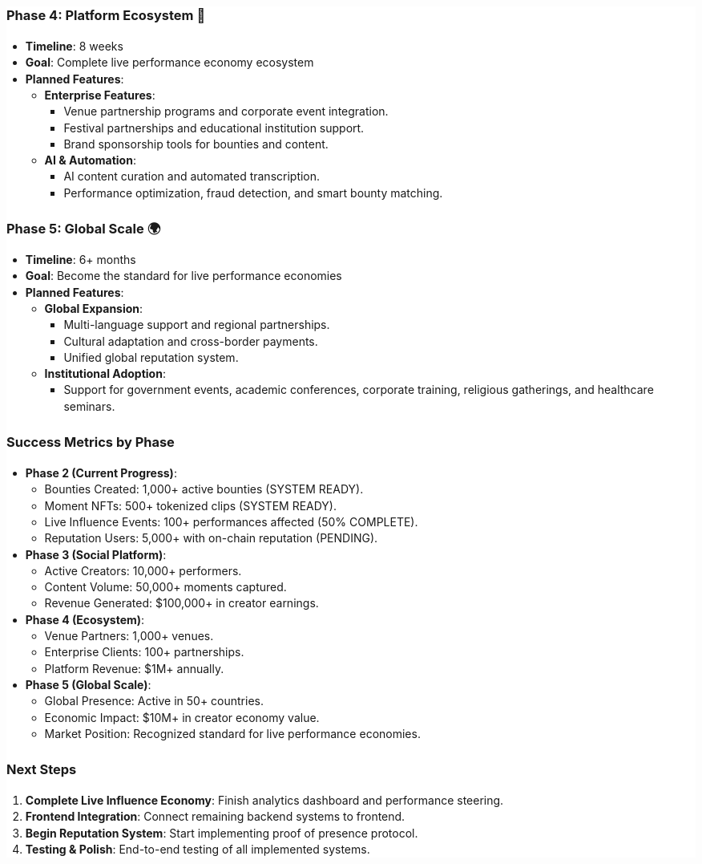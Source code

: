 ### Phase 4: Platform Ecosystem 🚀

- **Timeline**: 8 weeks
- **Goal**: Complete live performance economy ecosystem
- **Planned Features**:
  - **Enterprise Features**:
    - Venue partnership programs and corporate event integration.
    - Festival partnerships and educational institution support.
    - Brand sponsorship tools for bounties and content.
  - **AI & Automation**:
    - AI content curation and automated transcription.
    - Performance optimization, fraud detection, and smart bounty matching.

### Phase 5: Global Scale 🌍

- **Timeline**: 6+ months
- **Goal**: Become the standard for live performance economies
- **Planned Features**:
  - **Global Expansion**:
    - Multi-language support and regional partnerships.
    - Cultural adaptation and cross-border payments.
    - Unified global reputation system.
  - **Institutional Adoption**:
    - Support for government events, academic conferences, corporate training, religious gatherings, and healthcare seminars.

### Success Metrics by Phase

- **Phase 2 (Current Progress)**:
  - Bounties Created: 1,000+ active bounties (SYSTEM READY).
  - Moment NFTs: 500+ tokenized clips (SYSTEM READY).
  - Live Influence Events: 100+ performances affected (50% COMPLETE).
  - Reputation Users: 5,000+ with on-chain reputation (PENDING).
- **Phase 3 (Social Platform)**:
  - Active Creators: 10,000+ performers.
  - Content Volume: 50,000+ moments captured.
  - Revenue Generated: $100,000+ in creator earnings.
- **Phase 4 (Ecosystem)**:
  - Venue Partners: 1,000+ venues.
  - Enterprise Clients: 100+ partnerships.
  - Platform Revenue: $1M+ annually.
- **Phase 5 (Global Scale)**:
  - Global Presence: Active in 50+ countries.
  - Economic Impact: $10M+ in creator economy value.
  - Market Position: Recognized standard for live performance economies.

### Next Steps

1. **Complete Live Influence Economy**: Finish analytics dashboard and performance steering.
2. **Frontend Integration**: Connect remaining backend systems to frontend.
3. **Begin Reputation System**: Start implementing proof of presence protocol.
4. **Testing & Polish**: End-to-end testing of all implemented systems.
